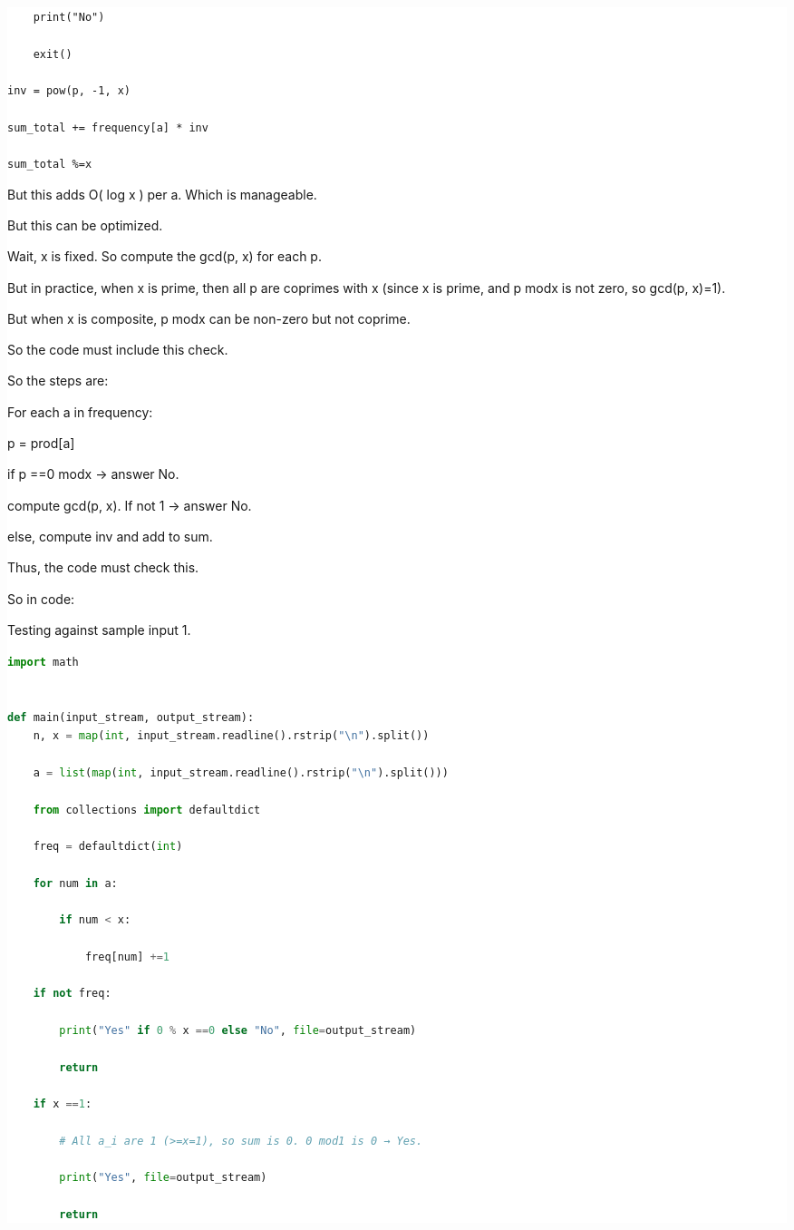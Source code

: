         print("No")

        exit()

    inv = pow(p, -1, x)

    sum_total += frequency[a] * inv

    sum_total %=x

But this adds O( log x ) per a. Which is manageable.

But this can be optimized.

Wait, x is fixed. So compute the gcd(p, x) for each p.

But in practice, when x is prime, then all p are coprimes with x (since x is prime, and p modx is not zero, so gcd(p, x)=1).

But when x is composite, p modx can be non-zero but not coprime.

So the code must include this check.

So the steps are:

For each a in frequency:

   p = prod[a]

   if p ==0 modx → answer No.

   compute gcd(p, x). If not 1 → answer No.

   else, compute inv and add to sum.

Thus, the code must check this.

So in code:

Testing against sample input 1.

```python
import math


def main(input_stream, output_stream):
    n, x = map(int, input_stream.readline().rstrip("\n").split())

    a = list(map(int, input_stream.readline().rstrip("\n").split()))

    from collections import defaultdict

    freq = defaultdict(int)

    for num in a:

        if num < x:

            freq[num] +=1

    if not freq:

        print("Yes" if 0 % x ==0 else "No", file=output_stream)

        return

    if x ==1:

        # All a_i are 1 (>=x=1), so sum is 0. 0 mod1 is 0 → Yes.

        print("Yes", file=output_stream)

        return
```